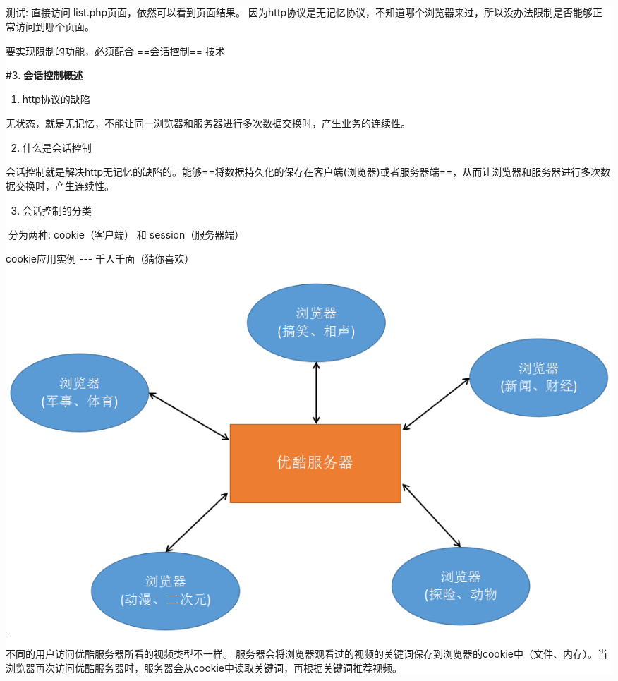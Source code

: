 





测试: 直接访问 list.php页面，依然可以看到页面结果。 因为http协议是无记忆协议，不知道哪个浏览器来过，所以没办法限制是否能够正常访问到哪个页面。

要实现限制的功能，必须配合 ==会话控制== 技术



#3. **会话控制概述**

1) http协议的缺陷

​     无状态，就是无记忆，不能让同一浏览器和服务器进行多次数据交换时，产生业务的连续性。

2) 什么是会话控制

​     会话控制就是解决http无记忆的缺陷的。能够==将数据持久化的保存在客户端(浏览器)或者服务器端==，从而让浏览器和服务器进行多次数据交换时，产生连续性。

3) 会话控制的分类

​    分为两种: cookie（客户端）  和  session（服务器端）



cookie应用实例 --- 千人千面（猜你喜欢）

![1534424615529](assets/02.png)



不同的用户访问优酷服务器所看的视频类型不一样。 服务器会将浏览器观看过的视频的关键词保存到浏览器的cookie中（文件、内存）。当浏览器再次访问优酷服务器时，服务器会从cookie中读取关键词，再根据关键词推荐视频。
